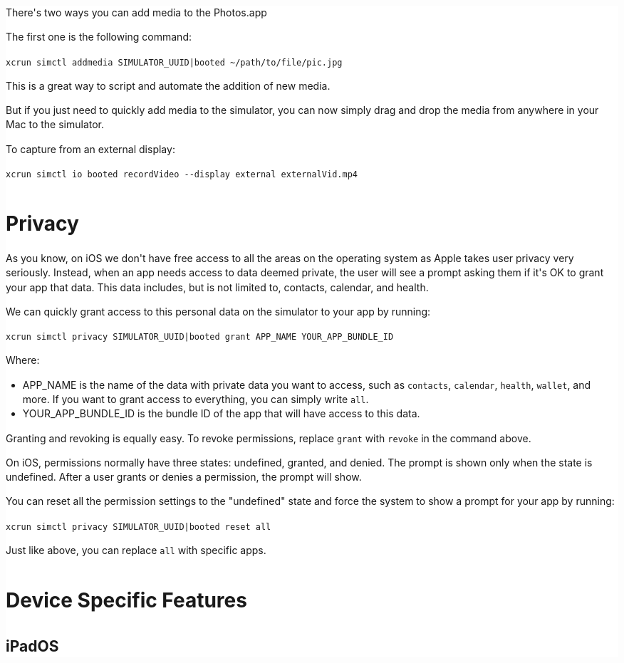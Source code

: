 There's two ways you can add media to the Photos.app

The first one is the following command:

```
xcrun simctl addmedia SIMULATOR_UUID|booted ~/path/to/file/pic.jpg
```

This is a great way to script and automate the addition of new media.

But if you just need to quickly add media to the simulator, you can now simply drag and drop the media from anywhere in your Mac to the simulator.

To capture from an external display:

```
xcrun simctl io booted recordVideo --display external externalVid.mp4
```

# Privacy

As you know, on iOS we don't have free access to all the areas on the operating system as Apple takes user privacy very seriously. Instead, when an app needs access to data deemed private, the user will see a prompt asking them if it's OK to grant your app that data. This data includes, but is not limited to, contacts, calendar, and health.

We can quickly grant access to this personal data on the simulator to your app by running:

```
xcrun simctl privacy SIMULATOR_UUID|booted grant APP_NAME YOUR_APP_BUNDLE_ID
```

Where:

* APP_NAME is the name of the data with private data you want to access, such as `contacts`, `calendar`, `health`, `wallet`, and more. If you want to grant access to everything, you can simply write `all`.
* YOUR_APP_BUNDLE_ID is the bundle ID of the app that will have access to this data.

Granting and revoking is equally easy. To revoke permissions, replace `grant` with `revoke` in the command above.

On iOS, permissions normally have three states: undefined, granted, and denied. The prompt is shown only when the state is undefined. After a user grants or denies a permission, the prompt will show.

You can reset all the permission settings to the "undefined" state and force the system to show a prompt for your app by running:

```
xcrun simctl privacy SIMULATOR_UUID|booted reset all
```

Just like above, you can replace `all` with specific apps.

# Device Specific Features

## iPadOS
